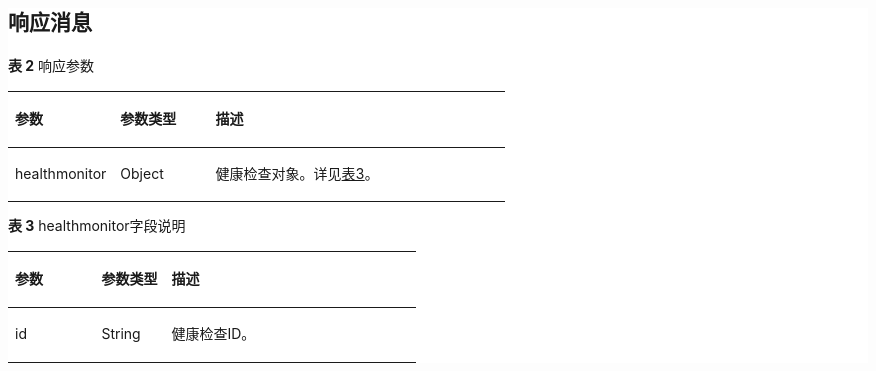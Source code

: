 ## 响应消息<a name="zh-cn_topic_0049139664_section56299846"></a>

**表 2**  响应参数

<a name="zh-cn_topic_0049139664_table15263883"></a>
<table><thead align="left"><tr id="zh-cn_topic_0049139664_row23849822"><th class="cellrowborder" valign="top" width="21.21212121212121%" id="mcps1.2.4.1.1"><p id="zh-cn_topic_0049139664_p52787457"><a name="zh-cn_topic_0049139664_p52787457"></a><a name="zh-cn_topic_0049139664_p52787457"></a>参数</p>
</th>
<th class="cellrowborder" valign="top" width="19.191919191919194%" id="mcps1.2.4.1.2"><p id="zh-cn_topic_0049139664_p47925604"><a name="zh-cn_topic_0049139664_p47925604"></a><a name="zh-cn_topic_0049139664_p47925604"></a>参数类型</p>
</th>
<th class="cellrowborder" valign="top" width="59.59595959595959%" id="mcps1.2.4.1.3"><p id="p6230154717271"><a name="p6230154717271"></a><a name="p6230154717271"></a>描述</p>
</th>
</tr>
</thead>
<tbody><tr id="zh-cn_topic_0049139664_row5163807"><td class="cellrowborder" valign="top" width="21.21212121212121%" headers="mcps1.2.4.1.1 "><p id="zh-cn_topic_0049139664_p15615252"><a name="zh-cn_topic_0049139664_p15615252"></a><a name="zh-cn_topic_0049139664_p15615252"></a>healthmonitor</p>
</td>
<td class="cellrowborder" valign="top" width="19.191919191919194%" headers="mcps1.2.4.1.2 "><p id="zh-cn_topic_0049139664_p56875922"><a name="zh-cn_topic_0049139664_p56875922"></a><a name="zh-cn_topic_0049139664_p56875922"></a>Object</p>
</td>
<td class="cellrowborder" valign="top" width="59.59595959595959%" headers="mcps1.2.4.1.3 "><p id="zh-cn_topic_0049139664_p37641542"><a name="zh-cn_topic_0049139664_p37641542"></a><a name="zh-cn_topic_0049139664_p37641542"></a>健康检查对象。详见<a href="#table167973062820">表3</a>。</p>
</td>
</tr>
</tbody>
</table>

**表 3**  healthmonitor字段说明

<a name="table167973062820"></a>
<table><thead align="left"><tr id="elb_zq_jk_0001_row19929157112914"><th class="cellrowborder" valign="top" width="21.21212121212121%" id="mcps1.2.4.1.1"><p id="elb_zq_jk_0001_p59295713297"><a name="elb_zq_jk_0001_p59295713297"></a><a name="elb_zq_jk_0001_p59295713297"></a>参数</p>
</th>
<th class="cellrowborder" valign="top" width="17.171717171717173%" id="mcps1.2.4.1.2"><p id="elb_zq_jk_0001_p79292720293"><a name="elb_zq_jk_0001_p79292720293"></a><a name="elb_zq_jk_0001_p79292720293"></a>参数类型</p>
</th>
<th class="cellrowborder" valign="top" width="61.61616161616161%" id="mcps1.2.4.1.3"><p id="elb_zq_jk_0001_p1258101218348"><a name="elb_zq_jk_0001_p1258101218348"></a><a name="elb_zq_jk_0001_p1258101218348"></a>描述</p>
</th>
</tr>
</thead>
<tbody><tr id="elb_zq_jk_0001_row1192911772916"><td class="cellrowborder" valign="top" width="21.21212121212121%" headers="mcps1.2.4.1.1 "><p id="elb_zq_jk_0001_p5929177112912"><a name="elb_zq_jk_0001_p5929177112912"></a><a name="elb_zq_jk_0001_p5929177112912"></a>id</p>
</td>
<td class="cellrowborder" valign="top" width="17.171717171717173%" headers="mcps1.2.4.1.2 "><p id="elb_zq_jk_0001_p5947132518343"><a name="elb_zq_jk_0001_p5947132518343"></a><a name="elb_zq_jk_0001_p5947132518343"></a>String</p>
</td>
<td class="cellrowborder" valign="top" width="61.61616161616161%" headers="mcps1.2.4.1.3 "><p id="elb_zq_jk_0001_p109296702911"><a name="elb_zq_jk_0001_p109296702911"></a><a name="elb_zq_jk_0001_p109296702911"></a>健康检查ID。</p>
</td>